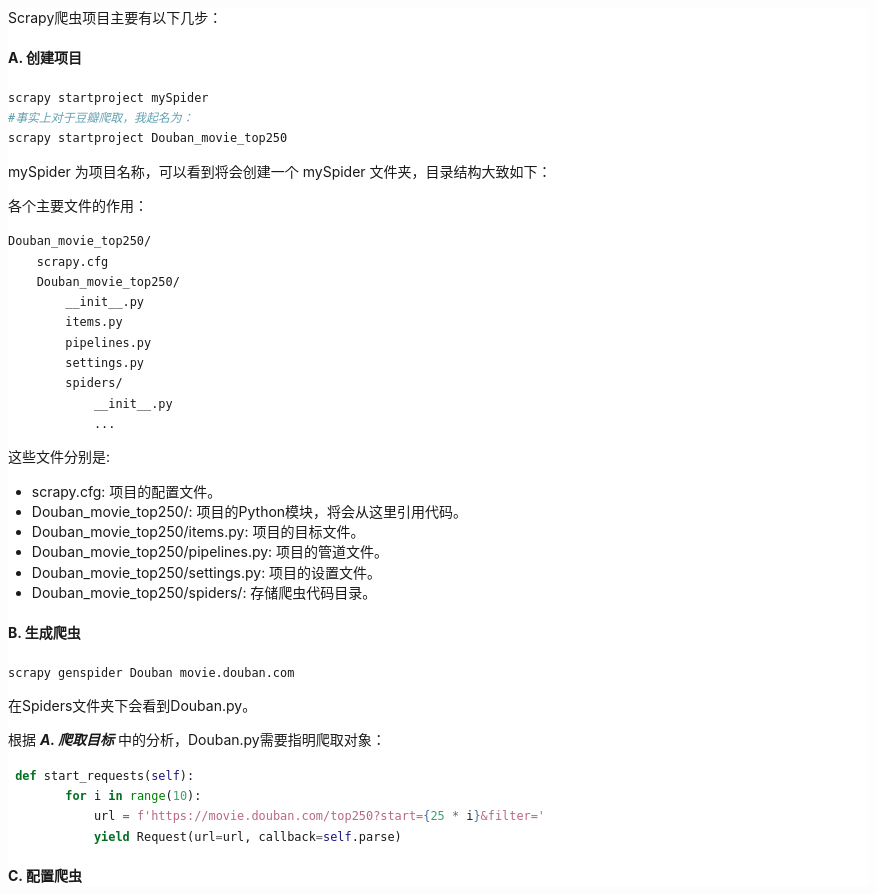Scrapy爬虫项目主要有以下几步：



#### A. 创建项目

```python
scrapy startproject mySpider
#事实上对于豆瓣爬取，我起名为：
scrapy startproject Douban_movie_top250
```

 mySpider 为项目名称，可以看到将会创建一个 mySpider 文件夹，目录结构大致如下：

各个主要文件的作用：

```
Douban_movie_top250/
    scrapy.cfg
    Douban_movie_top250/
        __init__.py
        items.py
        pipelines.py
        settings.py
        spiders/
            __init__.py
            ...
```

这些文件分别是:

- scrapy.cfg: 项目的配置文件。
- Douban_movie_top250/: 项目的Python模块，将会从这里引用代码。
- Douban_movie_top250/items.py: 项目的目标文件。
- Douban_movie_top250/pipelines.py: 项目的管道文件。
- Douban_movie_top250/settings.py: 项目的设置文件。
- Douban_movie_top250/spiders/: 存储爬虫代码目录。



#### B. 生成爬虫

```python
scrapy genspider Douban movie.douban.com
```

在Spiders文件夹下会看到Douban.py。

根据 ***A. 爬取目标*** 中的分析，Douban.py需要指明爬取对象：

```python
 def start_requests(self):
        for i in range(10):
            url = f'https://movie.douban.com/top250?start={25 * i}&filter='
            yield Request(url=url, callback=self.parse)
```



#### C. 配置爬虫

